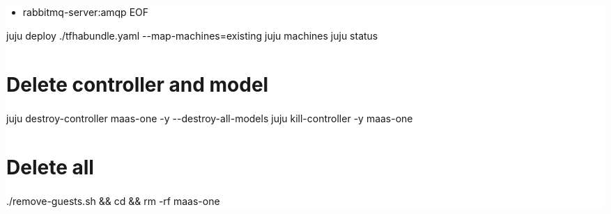   - rabbitmq-server:amqp
EOF

juju deploy ./tfhabundle.yaml --map-machines=existing
juju machines
juju status

# Delete controller and model
juju destroy-controller maas-one -y --destroy-all-models
juju kill-controller -y maas-one

# Delete all
./remove-guests.sh && cd && rm -rf maas-one

